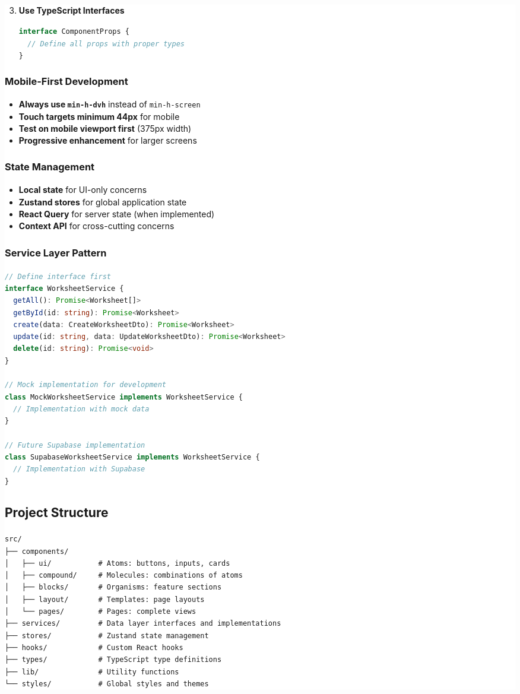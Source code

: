 3. **Use TypeScript Interfaces**
   ```typescript
   interface ComponentProps {
     // Define all props with proper types
   }
   ```

### Mobile-First Development
- **Always use `min-h-dvh`** instead of `min-h-screen`
- **Touch targets minimum 44px** for mobile
- **Test on mobile viewport first** (375px width)
- **Progressive enhancement** for larger screens

### State Management
- **Local state** for UI-only concerns
- **Zustand stores** for global application state
- **React Query** for server state (when implemented)
- **Context API** for cross-cutting concerns

### Service Layer Pattern
```typescript
// Define interface first
interface WorksheetService {
  getAll(): Promise<Worksheet[]>
  getById(id: string): Promise<Worksheet>
  create(data: CreateWorksheetDto): Promise<Worksheet>
  update(id: string, data: UpdateWorksheetDto): Promise<Worksheet>
  delete(id: string): Promise<void>
}

// Mock implementation for development
class MockWorksheetService implements WorksheetService {
  // Implementation with mock data
}

// Future Supabase implementation
class SupabaseWorksheetService implements WorksheetService {
  // Implementation with Supabase
}
```

## Project Structure

```
src/
├── components/
│   ├── ui/           # Atoms: buttons, inputs, cards
│   ├── compound/     # Molecules: combinations of atoms
│   ├── blocks/       # Organisms: feature sections
│   ├── layout/       # Templates: page layouts
│   └── pages/        # Pages: complete views
├── services/         # Data layer interfaces and implementations
├── stores/           # Zustand state management
├── hooks/            # Custom React hooks
├── types/            # TypeScript type definitions
├── lib/              # Utility functions
└── styles/           # Global styles and themes
```
